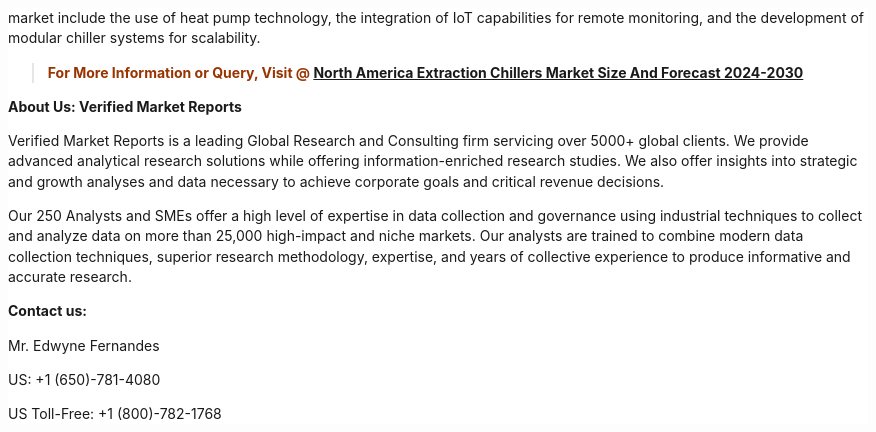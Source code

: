 market include the use of heat pump technology, the integration of IoT capabilities for remote monitoring, and the development of modular chiller systems for scalability.</p></body></html></p><blockquote><p><span style="color: #993300;"><strong>For More Information or Query, Visit @ <a href="https://www.verifiedmarketreports.com/product/extraction-chillers-market/">North America Extraction Chillers Market Size And Forecast 2024-2030</a></strong></span></p></blockquote><p><strong>About Us: Verified Market Reports</strong></p><p>Verified Market Reports is a leading Global Research and Consulting firm servicing over 5000+ global clients. We provide advanced analytical research solutions while offering information-enriched research studies. We also offer insights into strategic and growth analyses and data necessary to achieve corporate goals and critical revenue decisions.</p><p>Our 250 Analysts and SMEs offer a high level of expertise in data collection and governance using industrial techniques to collect and analyze data on more than 25,000 high-impact and niche markets. Our analysts are trained to combine modern data collection techniques, superior research methodology, expertise, and years of collective experience to produce informative and accurate research.</p><p><strong>Contact us:</strong></p><p>Mr. Edwyne Fernandes</p><p>US: +1 (650)-781-4080</p><p>US Toll-Free: +1 (800)-782-1768</p>
